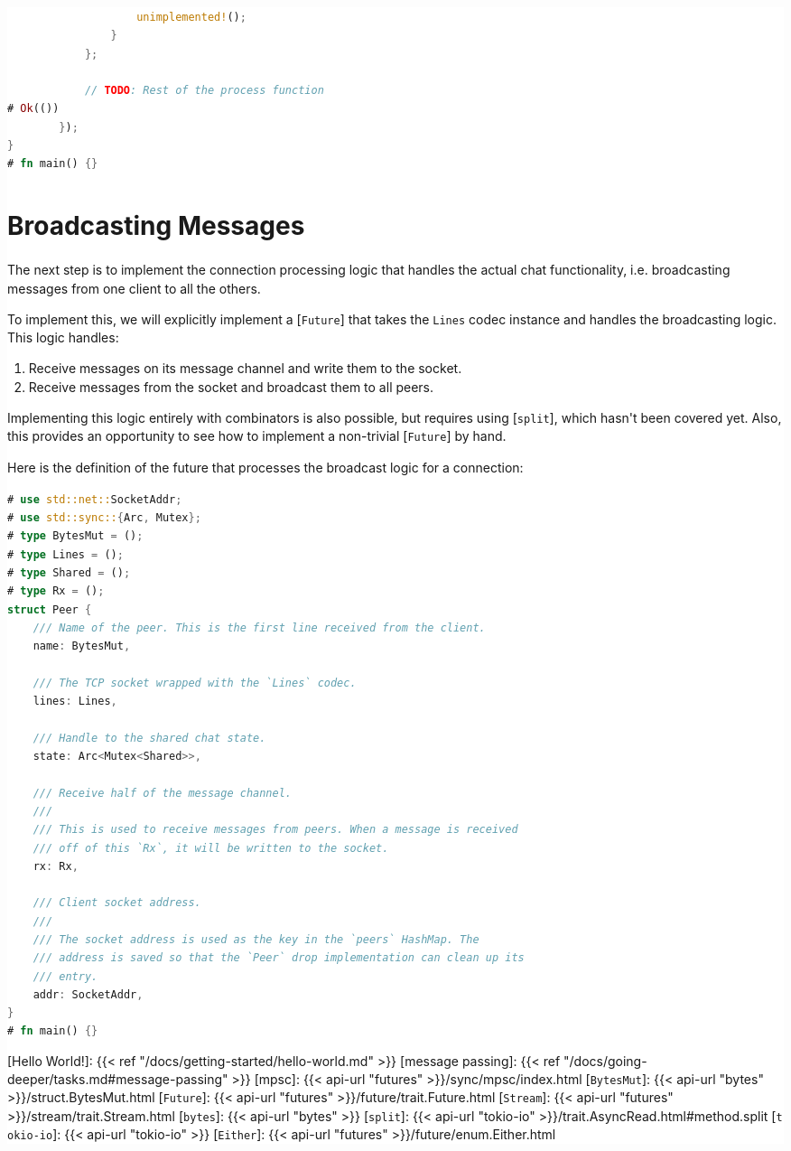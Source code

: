 ```rust
                    unimplemented!();
                }
            };

            // TODO: Rest of the process function
# Ok(())
        });
}
# fn main() {}
```

# Broadcasting Messages

The next step is to implement the connection processing logic that handles the
actual chat functionality, i.e. broadcasting messages from one client to all the
others.

To implement this, we will explicitly implement a [`Future`] that takes the
`Lines` codec instance and handles the broadcasting logic. This logic handles:

1. Receive messages on its message channel and write them to the socket.
2. Receive messages from the socket and broadcast them to all peers.

Implementing this logic entirely with combinators is also possible, but requires
using [`split`], which hasn't been covered yet. Also, this provides an
opportunity to see how to implement a non-trivial [`Future`] by hand.

Here is the definition of the future that processes the broadcast logic for a
connection:

```rust
# use std::net::SocketAddr;
# use std::sync::{Arc, Mutex};
# type BytesMut = ();
# type Lines = ();
# type Shared = ();
# type Rx = ();
struct Peer {
    /// Name of the peer. This is the first line received from the client.
    name: BytesMut,

    /// The TCP socket wrapped with the `Lines` codec.
    lines: Lines,

    /// Handle to the shared chat state.
    state: Arc<Mutex<Shared>>,

    /// Receive half of the message channel.
    ///
    /// This is used to receive messages from peers. When a message is received
    /// off of this `Rx`, it will be written to the socket.
    rx: Rx,

    /// Client socket address.
    ///
    /// The socket address is used as the key in the `peers` HashMap. The
    /// address is saved so that the `Peer` drop implementation can clean up its
    /// entry.
    addr: SocketAddr,
}
# fn main() {}
```


[full-code]: https://github.com/tokio-rs/tokio/blob/master/tokio/examples/chat.rs
[Hello World!]: {{< ref "/docs/getting-started/hello-world.md" >}}
[message passing]: {{< ref "/docs/going-deeper/tasks.md#message-passing" >}}
[mpsc]: {{< api-url "futures" >}}/sync/mpsc/index.html
[`BytesMut`]: {{< api-url "bytes" >}}/struct.BytesMut.html
[`Future`]: {{< api-url "futures" >}}/future/trait.Future.html
[`Stream`]: {{< api-url "futures" >}}/stream/trait.Stream.html
[`bytes`]: {{< api-url "bytes" >}}
[`split`]: {{< api-url "tokio-io" >}}/trait.AsyncRead.html#method.split
[`tokio-io`]: {{< api-url "tokio-io" >}}
[`Either`]: {{< api-url "futures" >}}/future/enum.Either.html